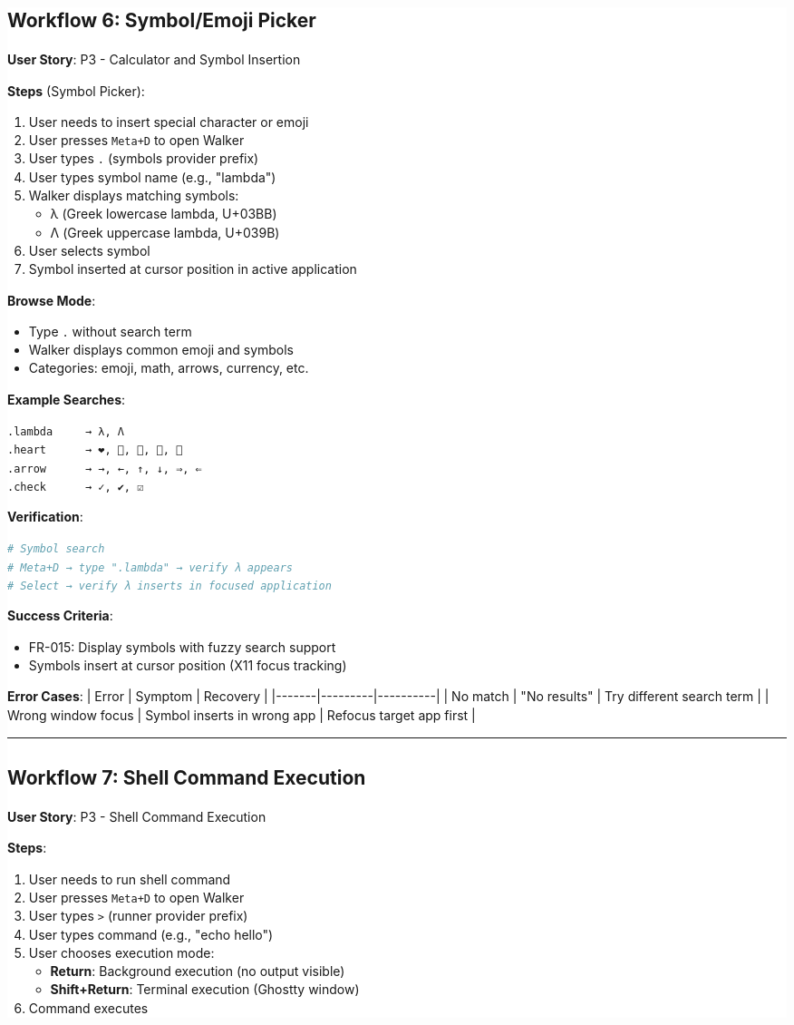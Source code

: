 
## Workflow 6: Symbol/Emoji Picker

**User Story**: P3 - Calculator and Symbol Insertion

**Steps** (Symbol Picker):
1. User needs to insert special character or emoji
2. User presses `Meta+D` to open Walker
3. User types `.` (symbols provider prefix)
4. User types symbol name (e.g., "lambda")
5. Walker displays matching symbols:
   - λ (Greek lowercase lambda, U+03BB)
   - Λ (Greek uppercase lambda, U+039B)
6. User selects symbol
7. Symbol inserted at cursor position in active application

**Browse Mode**:
- Type `.` without search term
- Walker displays common emoji and symbols
- Categories: emoji, math, arrows, currency, etc.

**Example Searches**:
```
.lambda     → λ, Λ
.heart      → ❤, 💙, 💚, 💛, 🧡
.arrow      → →, ←, ↑, ↓, ⇒, ⇐
.check      → ✓, ✔, ☑
```

**Verification**:
```bash
# Symbol search
# Meta+D → type ".lambda" → verify λ appears
# Select → verify λ inserts in focused application
```

**Success Criteria**:
- FR-015: Display symbols with fuzzy search support
- Symbols insert at cursor position (X11 focus tracking)

**Error Cases**:
| Error | Symptom | Recovery |
|-------|---------|----------|
| No match | "No results" | Try different search term |
| Wrong window focus | Symbol inserts in wrong app | Refocus target app first |

---

## Workflow 7: Shell Command Execution

**User Story**: P3 - Shell Command Execution

**Steps**:
1. User needs to run shell command
2. User presses `Meta+D` to open Walker
3. User types `>` (runner provider prefix)
4. User types command (e.g., "echo hello")
5. User chooses execution mode:
   - **Return**: Background execution (no output visible)
   - **Shift+Return**: Terminal execution (Ghostty window)
6. Command executes
